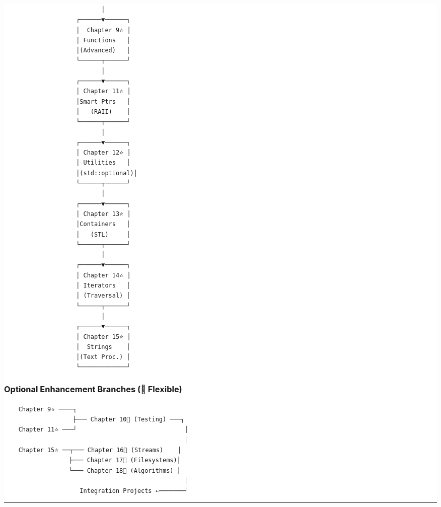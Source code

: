 ```
                           │
                    ┌──────▼──────┐
                    │  Chapter 9⭐ │
                    │ Functions   │
                    │(Advanced)   │
                    └──────┬──────┘
                           │
                    ┌──────▼──────┐
                    │ Chapter 11⭐ │
                    │Smart Ptrs   │
                    │   (RAII)    │
                    └──────┬──────┘
                           │
                    ┌──────▼──────┐
                    │ Chapter 12⭐ │
                    │ Utilities   │
                    │(std::optional)│
                    └──────┬──────┘
                           │
                    ┌──────▼──────┐
                    │ Chapter 13⭐ │
                    │Containers   │
                    │   (STL)     │
                    └──────┬──────┘
                           │
                    ┌──────▼──────┐
                    │ Chapter 14⭐ │
                    │ Iterators   │
                    │ (Traversal) │
                    └──────┬──────┘
                           │
                    ┌──────▼──────┐
                    │ Chapter 15⭐ │
                    │  Strings    │
                    │(Text Proc.) │
                    └─────────────┘
```

### **Optional Enhancement Branches (📖 Flexible)**
```
    Chapter 9⭐ ────┐
                   ├─── Chapter 10📖 (Testing) ───┐
    Chapter 11⭐ ───┘                              │
                                                  │
    Chapter 15⭐ ──┬─── Chapter 16📖 (Streams)    │
                  ├─── Chapter 17📖 (Filesystems)│
                  └─── Chapter 18📖 (Algorithms) │
                                                  │
                     Integration Projects ←───────┘
```

---